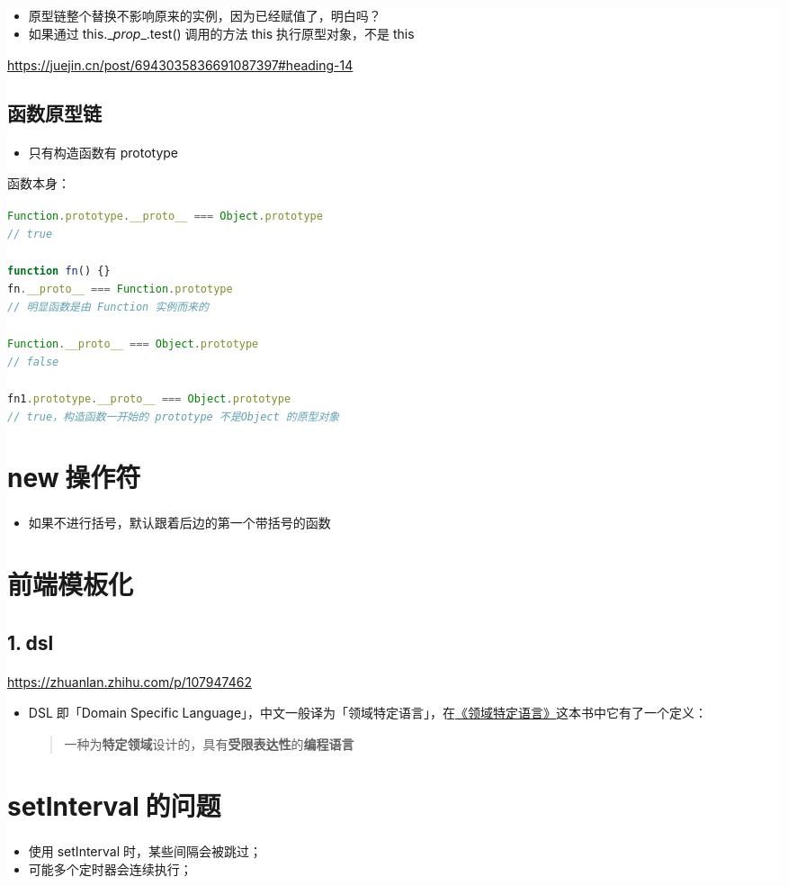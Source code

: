 * 原型链整个替换不影响原来的实例，因为已经赋值了，明白吗？
* 如果通过 this.\__prop__.test() 调用的方法 this 执行原型对象，不是 this

https://juejin.cn/post/6943035836691087397#heading-14



## 函数原型链

* 只有构造函数有 prototype

函数本身：

```js
Function.prototype.__proto__ === Object.prototype
// true

function fn() {}
fn.__proto__ === Function.prototype
// 明显函数是由 Function 实例而来的

Function.__proto__ === Object.prototype
// false

fn1.prototype.__proto__ === Object.prototype
// true，构造函数一开始的 prototype 不是Object 的原型对象
```





# new 操作符

* 如果不进行括号，默认跟着后边的第一个带括号的函数



# 前端模板化

## 1. dsl

https://zhuanlan.zhihu.com/p/107947462

* DSL 即「Domain Specific Language」，中文一般译为「领域特定语言」，在[《领域特定语言》](https://link.zhihu.com/?target=https%3A//book.douban.com/subject/21964984/)这本书中它有了一个定义：

  > 一种为**特定领域**设计的，具有**受限表达性**的**编程语言**



# setInterval 的问题

- 使用 setInterval 时，某些间隔会被跳过；
- 可能多个定时器会连续执行；
